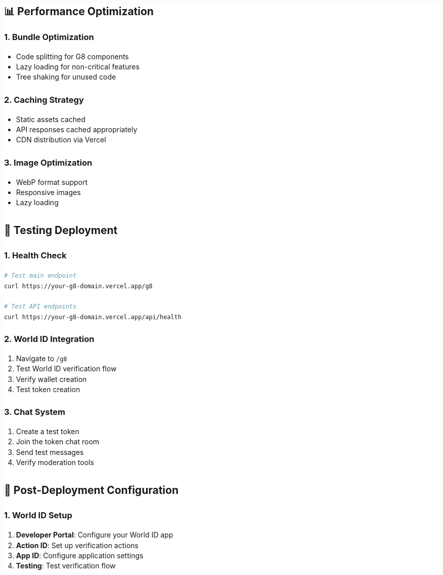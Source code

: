 ## 📊 Performance Optimization

### 1. Bundle Optimization
- Code splitting for G8 components
- Lazy loading for non-critical features
- Tree shaking for unused code

### 2. Caching Strategy
- Static assets cached
- API responses cached appropriately
- CDN distribution via Vercel

### 3. Image Optimization
- WebP format support
- Responsive images
- Lazy loading

## 🧪 Testing Deployment

### 1. Health Check
```bash
# Test main endpoint
curl https://your-g8-domain.vercel.app/g8

# Test API endpoints
curl https://your-g8-domain.vercel.app/api/health
```

### 2. World ID Integration
1. Navigate to `/g8`
2. Test World ID verification flow
3. Verify wallet creation
4. Test token creation

### 3. Chat System
1. Create a test token
2. Join the token chat room
3. Send test messages
4. Verify moderation tools

## 🔧 Post-Deployment Configuration

### 1. World ID Setup
1. **Developer Portal**: Configure your World ID app
2. **Action ID**: Set up verification actions
3. **App ID**: Configure application settings
4. **Testing**: Test verification flow
